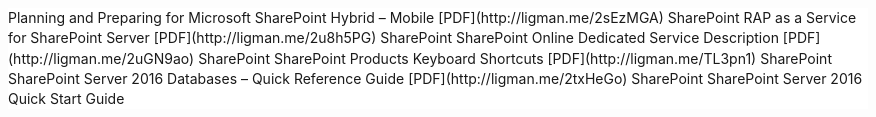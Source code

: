 <td width="673" valign="top" >Planning and Preparing for Microsoft SharePoint Hybrid – Mobile
</td>

<td width="77" >[PDF](http://ligman.me/2sEzMGA)
</td>
</tr>
<tr >

<td width="104" valign="top" >SharePoint
</td>

<td width="673" valign="top" >RAP as a Service for SharePoint Server
</td>

<td width="77" >[PDF](http://ligman.me/2u8h5PG)
</td>
</tr>
<tr >

<td width="104" valign="top" >SharePoint
</td>

<td width="673" valign="top" >SharePoint Online Dedicated Service Description
</td>

<td width="77" >[PDF](http://ligman.me/2uGN9ao)
</td>
</tr>
<tr >

<td width="104" valign="top" >SharePoint
</td>

<td width="673" valign="top" >SharePoint Products Keyboard Shortcuts
</td>

<td width="77" >[PDF](http://ligman.me/TL3pn1)
</td>
</tr>
<tr >

<td width="104" valign="top" >SharePoint
</td>

<td width="673" valign="top" >SharePoint Server 2016 Databases – Quick Reference Guide
</td>

<td width="77" >[PDF](http://ligman.me/2txHeGo)
</td>
</tr>
<tr >

<td width="104" valign="top" >SharePoint
</td>

<td width="673" valign="top" >SharePoint Server 2016 Quick Start Guide
</td>

